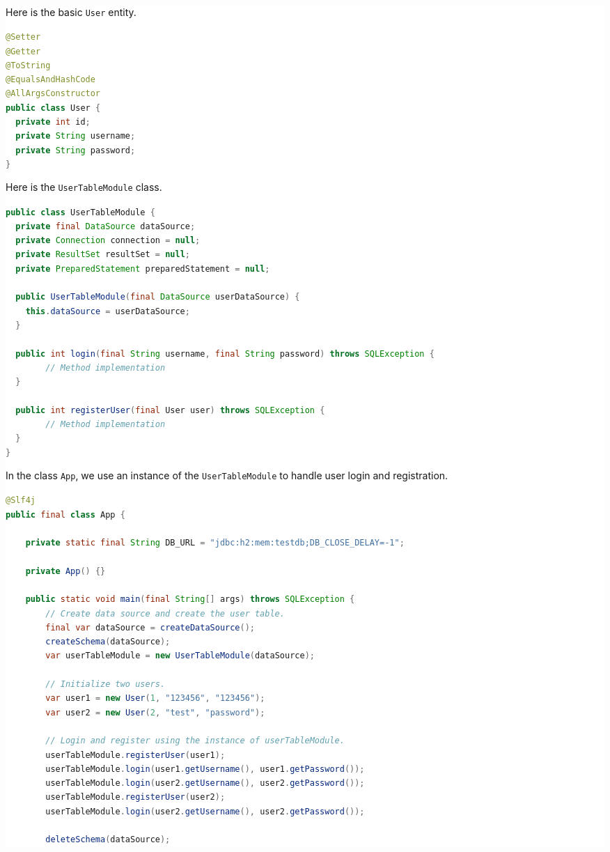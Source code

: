 Here is the basic `User` entity.

```java
@Setter
@Getter
@ToString
@EqualsAndHashCode
@AllArgsConstructor
public class User {
  private int id;
  private String username;
  private String password;
}
```

Here is the `UserTableModule` class.

```java
public class UserTableModule {
  private final DataSource dataSource;
  private Connection connection = null;
  private ResultSet resultSet = null;
  private PreparedStatement preparedStatement = null;

  public UserTableModule(final DataSource userDataSource) {
    this.dataSource = userDataSource;
  }
  
  public int login(final String username, final String password) throws SQLException {
  		// Method implementation
  }

  public int registerUser(final User user) throws SQLException {
  		// Method implementation
  }
}
```

In the class `App`, we use an instance of the `UserTableModule` to handle user login and registration.

```java
@Slf4j
public final class App {
    
    private static final String DB_URL = "jdbc:h2:mem:testdb;DB_CLOSE_DELAY=-1";

    private App() {}

    public static void main(final String[] args) throws SQLException {
        // Create data source and create the user table.
        final var dataSource = createDataSource();
        createSchema(dataSource);
        var userTableModule = new UserTableModule(dataSource);

        // Initialize two users.
        var user1 = new User(1, "123456", "123456");
        var user2 = new User(2, "test", "password");

        // Login and register using the instance of userTableModule.
        userTableModule.registerUser(user1);
        userTableModule.login(user1.getUsername(), user1.getPassword());
        userTableModule.login(user2.getUsername(), user2.getPassword());
        userTableModule.registerUser(user2);
        userTableModule.login(user2.getUsername(), user2.getPassword());

        deleteSchema(dataSource);
```